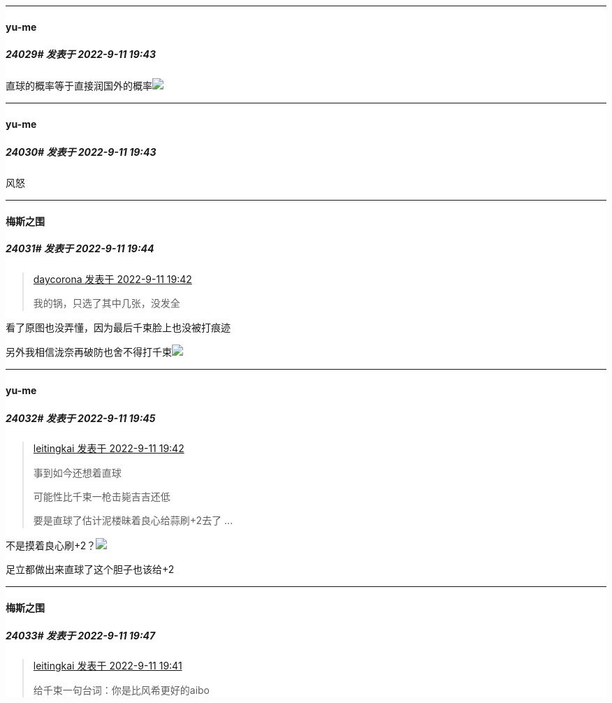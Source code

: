 *****

####  yu-me  
##### 24029#       发表于 2022-9-11 19:43

直球的概率等于直接润国外的概率<img src="https://static.saraba1st.com/image/smiley/face2017/067.png" referrerpolicy="no-referrer">

*****

####  yu-me  
##### 24030#       发表于 2022-9-11 19:43

风怒



*****

####  梅斯之围  
##### 24031#       发表于 2022-9-11 19:44

<blockquote><a href="httphttps://bbs.saraba1st.com/2b/forum.php?mod=redirect&amp;goto=findpost&amp;pid=57441986&amp;ptid=2045127" target="_blank">daycorona 发表于 2022-9-11 19:42</a>

我的锅，只选了其中几张，没发全</blockquote>
看了原图也没弄懂，因为最后千束脸上也没被打痕迹

另外我相信泷奈再破防也舍不得打千束<img src="https://static.saraba1st.com/image/smiley/face2017/138.png" referrerpolicy="no-referrer">

*****

####  yu-me  
##### 24032#       发表于 2022-9-11 19:45

<blockquote><a href="httphttps://bbs.saraba1st.com/2b/forum.php?mod=redirect&amp;goto=findpost&amp;pid=57441992&amp;ptid=2045127" target="_blank">leitingkai 发表于 2022-9-11 19:42</a>

事到如今还想着直球

可能性比千束一枪击毙吉吉还低

要是直球了估计泥楼昧着良心给蒜刷+2去了 ...</blockquote>
不是摸着良心刷+2？<img src="https://static.saraba1st.com/image/smiley/face2017/245.png" referrerpolicy="no-referrer">

足立都做出来直球了这个胆子也该给+2

*****

####  梅斯之围  
##### 24033#       发表于 2022-9-11 19:47

<blockquote><a href="httphttps://bbs.saraba1st.com/2b/forum.php?mod=redirect&amp;goto=findpost&amp;pid=57441972&amp;ptid=2045127" target="_blank">leitingkai 发表于 2022-9-11 19:41</a>

给千束一句台词：你是比风希更好的aibo
